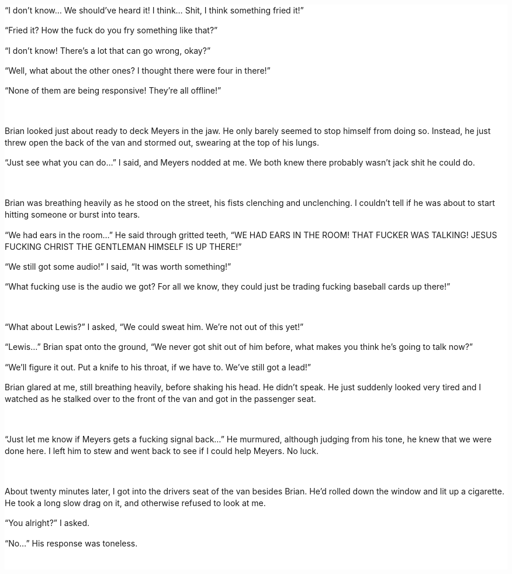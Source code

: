   “I don’t know… We should’ve heard it! I think… Shit, I think something fried it!”

  “Fried it? How the fuck do you fry something like that?”

  “I don’t know! There’s a lot that can go wrong, okay?”

  “Well, what about the other ones? I thought there were four in there!”

  “None of them are being responsive! They’re all offline!”

&#x200B;

Brian looked just about ready to deck Meyers in the jaw. He only barely seemed to stop himself from doing so. Instead, he just threw open the back of the van and stormed out, swearing at the top of his lungs.

  “Just see what you can do…” I said, and Meyers nodded at me. We both knew there probably wasn’t jack shit he could do. 

&#x200B;

Brian was breathing heavily as he stood on the street, his fists clenching and unclenching. I couldn’t tell if he was about to start hitting someone or burst into tears.

  “We had ears in the room…” He said through gritted teeth, “WE HAD EARS IN THE ROOM! THAT FUCKER WAS TALKING! JESUS FUCKING CHRIST THE GENTLEMAN HIMSELF IS UP THERE!”

  “We still got some audio!” I said, “It was worth something!”

  “What fucking use is the audio we got? For all we know, they could just be trading fucking baseball cards up there!”

&#x200B;

  “What about Lewis?” I asked, “We could sweat him. We’re not out of this yet!”

  “Lewis…” Brian spat onto the ground, “We never got shit out of him before, what makes you think he’s going to talk now?”

  “We’ll figure it out. Put a knife to his throat, if we have to. We’ve still got a lead!”

Brian glared at me, still breathing heavily, before shaking his head. He didn’t speak. He just suddenly looked very tired and I watched as he stalked over to the front of the van and got in the passenger seat. 

&#x200B;

  “Just let me know if Meyers gets a fucking signal back…” He murmured, although judging from his tone, he knew that we were done here. I left him to stew and went back to see if I could help Meyers. No luck.

&#x200B;

About twenty minutes later, I got into the drivers seat of the van besides Brian. He’d rolled down the window and lit up a cigarette. He took a long slow drag on it, and otherwise refused to look at me.

  “You alright?” I asked.

  “No…” His response was toneless.

&#x200B;
